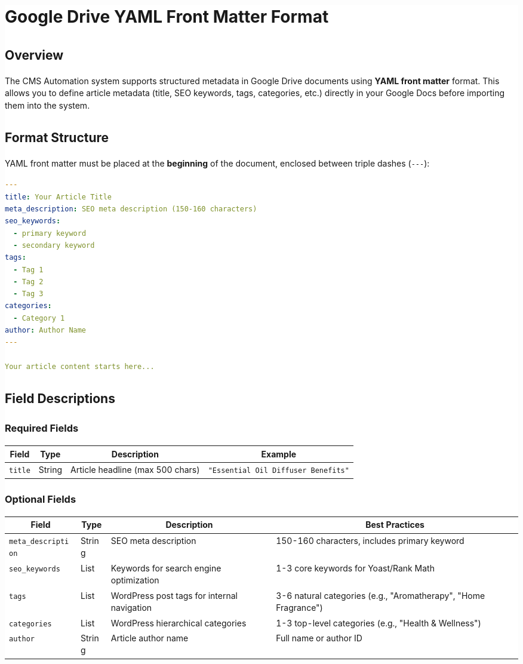 # Google Drive YAML Front Matter Format

## Overview

The CMS Automation system supports structured metadata in Google Drive documents using **YAML front matter** format. This allows you to define article metadata (title, SEO keywords, tags, categories, etc.) directly in your Google Docs before importing them into the system.

## Format Structure

YAML front matter must be placed at the **beginning** of the document, enclosed between triple dashes (`---`):

```yaml
---
title: Your Article Title
meta_description: SEO meta description (150-160 characters)
seo_keywords:
  - primary keyword
  - secondary keyword
tags:
  - Tag 1
  - Tag 2
  - Tag 3
categories:
  - Category 1
author: Author Name
---

Your article content starts here...
```

## Field Descriptions

### Required Fields

| Field | Type | Description | Example |
|-------|------|-------------|---------|
| `title` | String | Article headline (max 500 chars) | `"Essential Oil Diffuser Benefits"` |

### Optional Fields

| Field | Type | Description | Best Practices |
|-------|------|-------------|----------------|
| `meta_description` | String | SEO meta description | 150-160 characters, includes primary keyword |
| `seo_keywords` | List | Keywords for search engine optimization | 1-3 core keywords for Yoast/Rank Math |
| `tags` | List | WordPress post tags for internal navigation | 3-6 natural categories (e.g., "Aromatherapy", "Home Fragrance") |
| `categories` | List | WordPress hierarchical categories | 1-3 top-level categories (e.g., "Health & Wellness") |
| `author` | String | Article author name | Full name or author ID |
